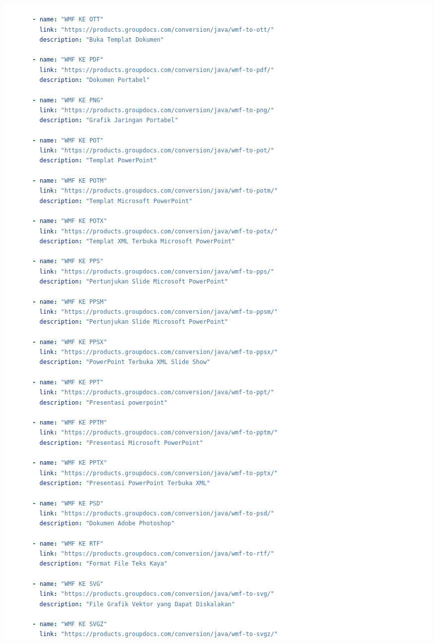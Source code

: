 ```yaml

        - name: "WMF KE OTT"
          link: "https://products.groupdocs.com/conversion/java/wmf-to-ott/"
          description: "Buka Templat Dokumen"

        - name: "WMF KE PDF"
          link: "https://products.groupdocs.com/conversion/java/wmf-to-pdf/"
          description: "Dokumen Portabel"

        - name: "WMF KE PNG"
          link: "https://products.groupdocs.com/conversion/java/wmf-to-png/"
          description: "Grafik Jaringan Portabel"

        - name: "WMF KE POT"
          link: "https://products.groupdocs.com/conversion/java/wmf-to-pot/"
          description: "Templat PowerPoint"

        - name: "WMF KE POTM"
          link: "https://products.groupdocs.com/conversion/java/wmf-to-potm/"
          description: "Templat Microsoft PowerPoint"

        - name: "WMF KE POTX"
          link: "https://products.groupdocs.com/conversion/java/wmf-to-potx/"
          description: "Templat XML Terbuka Microsoft PowerPoint"

        - name: "WMF KE PPS"
          link: "https://products.groupdocs.com/conversion/java/wmf-to-pps/"
          description: "Pertunjukan Slide Microsoft PowerPoint"

        - name: "WMF KE PPSM"
          link: "https://products.groupdocs.com/conversion/java/wmf-to-ppsm/"
          description: "Pertunjukan Slide Microsoft PowerPoint"

        - name: "WMF KE PPSX"
          link: "https://products.groupdocs.com/conversion/java/wmf-to-ppsx/"
          description: "PowerPoint Terbuka XML Slide Show"

        - name: "WMF KE PPT"
          link: "https://products.groupdocs.com/conversion/java/wmf-to-ppt/"
          description: "Presentasi powerpoint"

        - name: "WMF KE PPTM"
          link: "https://products.groupdocs.com/conversion/java/wmf-to-pptm/"
          description: "Presentasi Microsoft PowerPoint"

        - name: "WMF KE PPTX"
          link: "https://products.groupdocs.com/conversion/java/wmf-to-pptx/"
          description: "Presentasi PowerPoint Terbuka XML"

        - name: "WMF KE PSD"
          link: "https://products.groupdocs.com/conversion/java/wmf-to-psd/"
          description: "Dokumen Adobe Photoshop"

        - name: "WMF KE RTF"
          link: "https://products.groupdocs.com/conversion/java/wmf-to-rtf/"
          description: "Format File Teks Kaya"

        - name: "WMF KE SVG"
          link: "https://products.groupdocs.com/conversion/java/wmf-to-svg/"
          description: "File Grafik Vektor yang Dapat Diskalakan"

        - name: "WMF KE SVGZ"
          link: "https://products.groupdocs.com/conversion/java/wmf-to-svgz/"
```